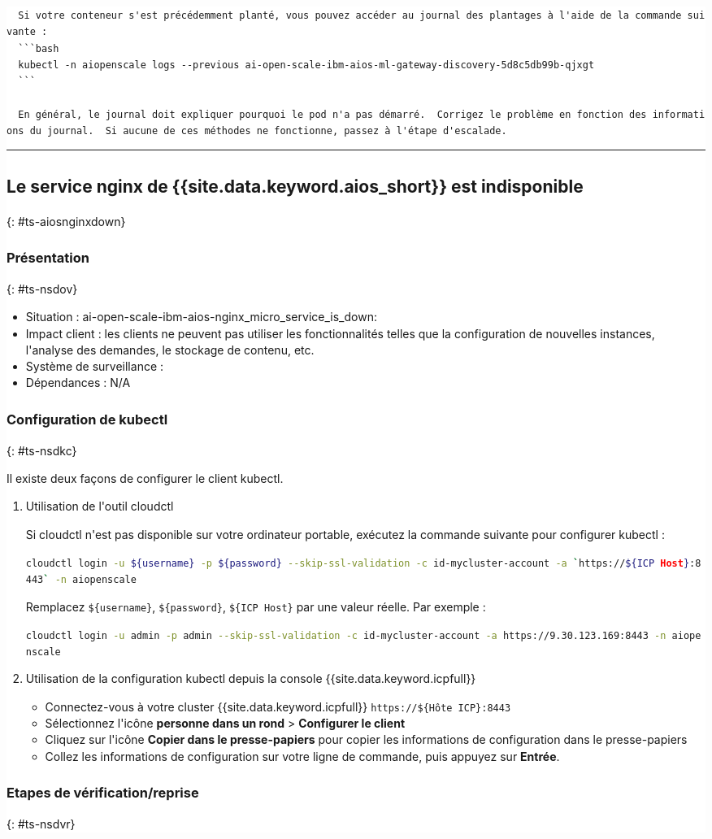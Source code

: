       Si votre conteneur s'est précédemment planté, vous pouvez accéder au journal des plantages à l'aide de la commande suivante :
      ```bash
      kubectl -n aiopenscale logs --previous ai-open-scale-ibm-aios-ml-gateway-discovery-5d8c5db99b-qjxgt
      ```

      En général, le journal doit expliquer pourquoi le pod n'a pas démarré.  Corrigez le problème en fonction des informations du journal.  Si aucune de ces méthodes ne fonctionne, passez à l'étape d'escalade.

---

## Le service nginx de {{site.data.keyword.aios_short}} est indisponible
{: #ts-aiosnginxdown}

### Présentation
{: #ts-nsdov}

- Situation : ai-open-scale-ibm-aios-nginx_micro_service_is_down:
- Impact client : les clients ne peuvent pas utiliser les fonctionnalités telles que la configuration de nouvelles instances, l'analyse des demandes, le stockage de contenu, etc.
- Système de surveillance :
- Dépendances : N/A

### Configuration de kubectl
{: #ts-nsdkc}

Il existe deux façons de configurer le client kubectl.

1.  Utilisation de l'outil cloudctl

    Si cloudctl n'est pas disponible sur votre ordinateur portable, exécutez la commande suivante pour configurer kubectl :
    ```bash
    cloudctl login -u ${username} -p ${password} --skip-ssl-validation -c id-mycluster-account -a `https://${ICP Host}:8443` -n aiopenscale
    ```
    Remplacez `${username}`,  `${password}`, `${ICP Host}` par une valeur réelle.  Par exemple :
    ```bash
    cloudctl login -u admin -p admin --skip-ssl-validation -c id-mycluster-account -a https://9.30.123.169:8443 -n aiopenscale
    ```

1.  Utilisation de la configuration kubectl depuis la console {{site.data.keyword.icpfull}}
    - Connectez-vous à votre cluster {{site.data.keyword.icpfull}} `https://${Hôte ICP}:8443`
    - Sélectionnez l'icône **personne dans un rond** > **Configurer le client**
    - Cliquez sur l'icône **Copier dans le presse-papiers** pour copier les informations de configuration dans le presse-papiers
    - Collez les informations de configuration sur votre ligne de commande, puis appuyez sur **Entrée**.

### Etapes de vérification/reprise
{: #ts-nsdvr}
